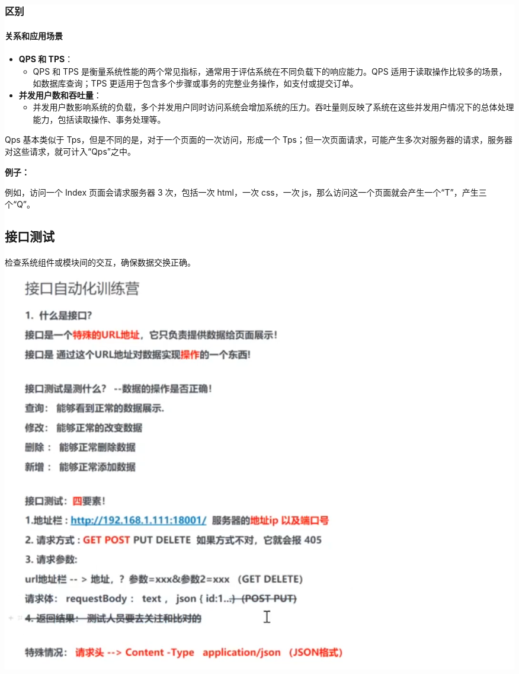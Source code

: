 

### 区别

#### 关系和应用场景

- **QPS 和 TPS**：
  - QPS 和 TPS 是衡量系统性能的两个常见指标，通常用于评估系统在不同负载下的响应能力。QPS 适用于读取操作比较多的场景，如数据库查询；TPS 更适用于包含多个步骤或事务的完整业务操作，如支付或提交订单。
- **并发用户数和吞吐量**：
  - 并发用户数影响系统的负载，多个并发用户同时访问系统会增加系统的压力。吞吐量则反映了系统在这些并发用户情况下的总体处理能力，包括读取操作、事务处理等。



Qps 基本类似于 Tps，但是不同的是，对于一个页面的一次访问，形成一个 Tps；但一次页面请求，可能产生多次对服务器的请求，服务器对这些请求，就可计入“Qps”之中。

**例子：**

例如，访问一个 Index 页面会请求服务器 3 次，包括一次 html，一次 css，一次 js，那么访问这一个页面就会产生一个“T”，产生三个“Q”。





## 接口测试

检查系统组件或模块间的交互，确保数据交换正确。

![image-20240701221559705](TestMethods.assets/image-20240701221559705.png)
